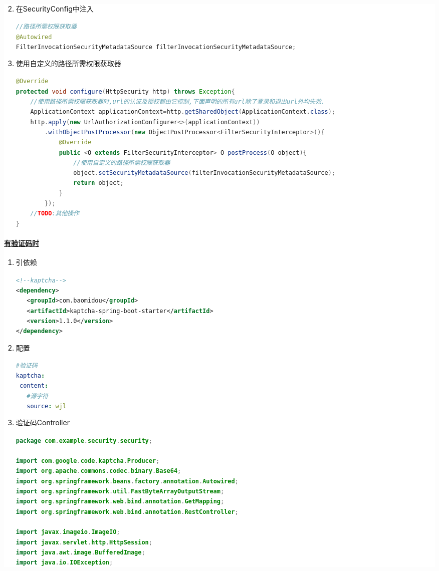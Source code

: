 2. 在SecurityConfig中注入

   ```java
   //路径所需权限获取器
   @Autowired
   FilterInvocationSecurityMetadataSource filterInvocationSecurityMetadataSource;
   ```

3. 使用自定义的路径所需权限获取器

   ```java
   @Override
   protected void configure(HttpSecurity http) throws Exception{
       //使用路径所需权限获取器时,url的认证及授权都由它控制,下面声明的所有url除了登录和退出url外均失效.
       ApplicationContext applicationContext=http.getSharedObject(ApplicationContext.class);
       http.apply(new UrlAuthorizationConfigurer<>(applicationContext))
           .withObjectPostProcessor(new ObjectPostProcessor<FilterSecurityInterceptor>(){
               @Override
               public <O extends FilterSecurityInterceptor> O postProcess(O object){
                   //使用自定义的路径所需权限获取器
                   object.setSecurityMetadataSource(filterInvocationSecurityMetadataSource);
                   return object;
               }
           });
       //TODO:其他操作
   }
   ```

#### [有验证码时](https://shrink.fun/note/spring-security/#/?id=有验证码时)

1. 引依赖

   ```xml
   <!--kaptcha-->
   <dependency>
      <groupId>com.baomidou</groupId>
      <artifactId>kaptcha-spring-boot-starter</artifactId>
      <version>1.1.0</version>
   </dependency>
   ```

2. 配置

   ```yml
   #验证码
   kaptcha:
    content:
      #源字符
      source: wjl
   ```

3. 验证码Controller

   ```java
   package com.example.security.security;
   
   import com.google.code.kaptcha.Producer;
   import org.apache.commons.codec.binary.Base64;
   import org.springframework.beans.factory.annotation.Autowired;
   import org.springframework.util.FastByteArrayOutputStream;
   import org.springframework.web.bind.annotation.GetMapping;
   import org.springframework.web.bind.annotation.RestController;
   
   import javax.imageio.ImageIO;
   import javax.servlet.http.HttpSession;
   import java.awt.image.BufferedImage;
   import java.io.IOException;
   
   ```